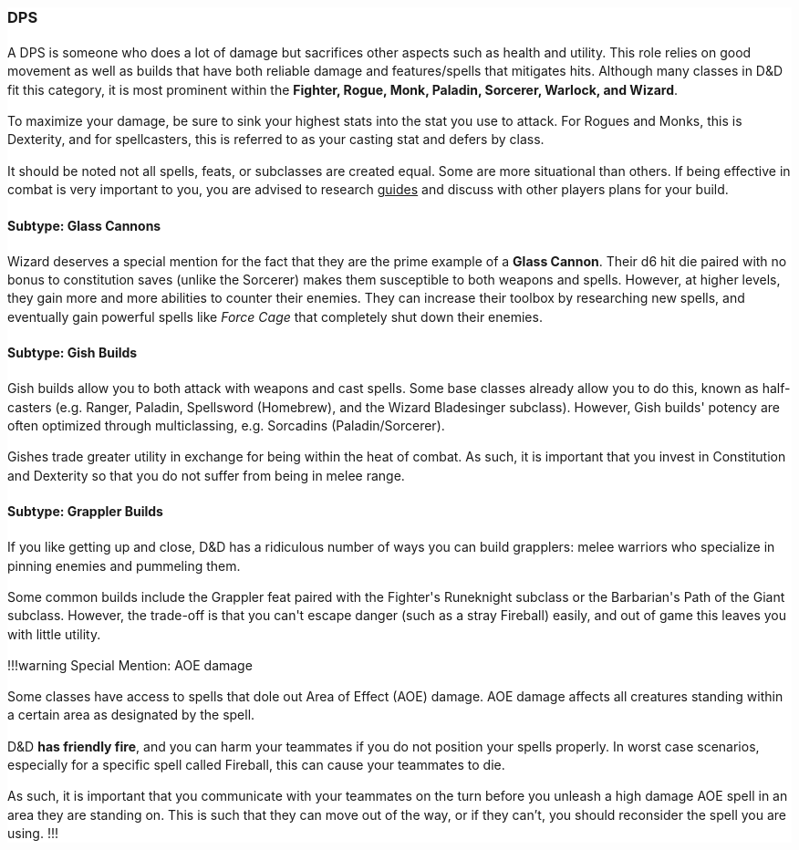 ### DPS

A DPS is someone who does a lot of damage but sacrifices other aspects such as health and utility. This role relies on good movement as well as builds that have both reliable damage and features/spells that mitigates hits. Although many classes in D&D fit this category, it is most prominent within the **Fighter, Rogue, Monk, Paladin, Sorcerer, Warlock, and Wizard**.

To maximize your damage, be sure to sink your highest stats into the stat you use to attack. For Rogues and Monks, this is Dexterity, and for spellcasters, this is referred to as your casting stat and defers by class.

It should be noted not all spells, feats, or subclasses are created equal. Some are more situational than others. If being effective in combat is very important to you, you are advised to research [guides](https://rpgbot.net/dnd5/characters/classes/) and discuss with other players plans for your build. 

#### Subtype: Glass Cannons

Wizard deserves a special mention for the fact that they are the prime example of a **Glass Cannon**. Their d6 hit die paired with no bonus to constitution saves (unlike the Sorcerer) makes them susceptible to both weapons and spells. However, at higher levels, they gain more and more abilities to counter their enemies. They can increase their toolbox by researching new spells, and eventually gain powerful spells like *Force Cage* that completely shut down their enemies.

#### Subtype: Gish Builds

Gish builds allow you to both attack with weapons and cast spells. Some base classes already allow you to do this, known as half-casters (e.g. Ranger, Paladin, Spellsword (Homebrew), and the Wizard Bladesinger subclass). However, Gish builds' potency are often optimized through multiclassing, e.g. Sorcadins (Paladin/Sorcerer). 

Gishes trade greater utility in exchange for being within the heat of combat. As such, it is important that you invest in Constitution and Dexterity so that you do not suffer from being in melee range.

#### Subtype: Grappler Builds

If you like getting up and close, D&D has a ridiculous number of ways you can build grapplers: melee warriors who specialize in pinning enemies and pummeling them.

Some common builds include the Grappler feat paired with the Fighter's Runeknight subclass or the Barbarian's Path of the Giant subclass. However, the trade-off is that you can't escape danger (such as a stray Fireball) easily, and out of game this leaves you with little utility.

!!!warning Special Mention: AOE damage

Some classes have access to spells that dole out Area of Effect (AOE) damage. AOE damage affects all creatures standing within a certain area as designated by the spell. 

D&D **has friendly fire**, and you can harm your teammates if you do not position your spells properly. In worst case scenarios, especially for a specific spell called Fireball, this can cause your teammates to die. 

As such, it is important that you communicate with your teammates on the turn before you unleash a high damage AOE spell in an area they are standing on. This is such that they can move out of the way, or if they can’t, you should reconsider the spell you are using.
!!!
